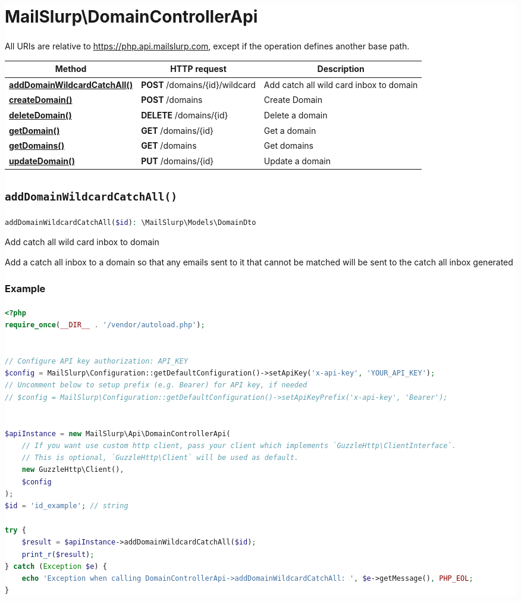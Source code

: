 # MailSlurp\DomainControllerApi

All URIs are relative to https://php.api.mailslurp.com, except if the operation defines another base path.

| Method | HTTP request | Description |
| ------------- | ------------- | ------------- |
| [**addDomainWildcardCatchAll()**](DomainControllerApi#addDomainWildcardCatchAll) | **POST** /domains/{id}/wildcard | Add catch all wild card inbox to domain |
| [**createDomain()**](DomainControllerApi#createDomain) | **POST** /domains | Create Domain |
| [**deleteDomain()**](DomainControllerApi#deleteDomain) | **DELETE** /domains/{id} | Delete a domain |
| [**getDomain()**](DomainControllerApi#getDomain) | **GET** /domains/{id} | Get a domain |
| [**getDomains()**](DomainControllerApi#getDomains) | **GET** /domains | Get domains |
| [**updateDomain()**](DomainControllerApi#updateDomain) | **PUT** /domains/{id} | Update a domain |


## `addDomainWildcardCatchAll()`

```php
addDomainWildcardCatchAll($id): \MailSlurp\Models\DomainDto
```

Add catch all wild card inbox to domain

Add a catch all inbox to a domain so that any emails sent to it that cannot be matched will be sent to the catch all inbox generated

### Example

```php
<?php
require_once(__DIR__ . '/vendor/autoload.php');


// Configure API key authorization: API_KEY
$config = MailSlurp\Configuration::getDefaultConfiguration()->setApiKey('x-api-key', 'YOUR_API_KEY');
// Uncomment below to setup prefix (e.g. Bearer) for API key, if needed
// $config = MailSlurp\Configuration::getDefaultConfiguration()->setApiKeyPrefix('x-api-key', 'Bearer');


$apiInstance = new MailSlurp\Api\DomainControllerApi(
    // If you want use custom http client, pass your client which implements `GuzzleHttp\ClientInterface`.
    // This is optional, `GuzzleHttp\Client` will be used as default.
    new GuzzleHttp\Client(),
    $config
);
$id = 'id_example'; // string

try {
    $result = $apiInstance->addDomainWildcardCatchAll($id);
    print_r($result);
} catch (Exception $e) {
    echo 'Exception when calling DomainControllerApi->addDomainWildcardCatchAll: ', $e->getMessage(), PHP_EOL;
}
```
